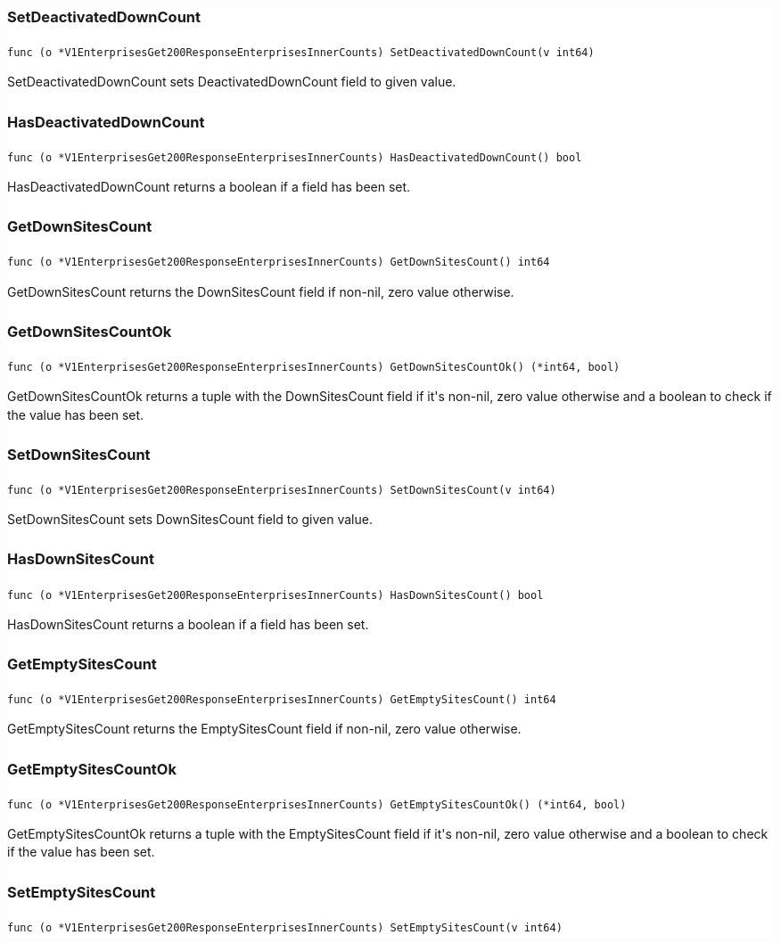 ### SetDeactivatedDownCount

`func (o *V1EnterprisesGet200ResponseEnterprisesInnerCounts) SetDeactivatedDownCount(v int64)`

SetDeactivatedDownCount sets DeactivatedDownCount field to given value.

### HasDeactivatedDownCount

`func (o *V1EnterprisesGet200ResponseEnterprisesInnerCounts) HasDeactivatedDownCount() bool`

HasDeactivatedDownCount returns a boolean if a field has been set.

### GetDownSitesCount

`func (o *V1EnterprisesGet200ResponseEnterprisesInnerCounts) GetDownSitesCount() int64`

GetDownSitesCount returns the DownSitesCount field if non-nil, zero value otherwise.

### GetDownSitesCountOk

`func (o *V1EnterprisesGet200ResponseEnterprisesInnerCounts) GetDownSitesCountOk() (*int64, bool)`

GetDownSitesCountOk returns a tuple with the DownSitesCount field if it's non-nil, zero value otherwise
and a boolean to check if the value has been set.

### SetDownSitesCount

`func (o *V1EnterprisesGet200ResponseEnterprisesInnerCounts) SetDownSitesCount(v int64)`

SetDownSitesCount sets DownSitesCount field to given value.

### HasDownSitesCount

`func (o *V1EnterprisesGet200ResponseEnterprisesInnerCounts) HasDownSitesCount() bool`

HasDownSitesCount returns a boolean if a field has been set.

### GetEmptySitesCount

`func (o *V1EnterprisesGet200ResponseEnterprisesInnerCounts) GetEmptySitesCount() int64`

GetEmptySitesCount returns the EmptySitesCount field if non-nil, zero value otherwise.

### GetEmptySitesCountOk

`func (o *V1EnterprisesGet200ResponseEnterprisesInnerCounts) GetEmptySitesCountOk() (*int64, bool)`

GetEmptySitesCountOk returns a tuple with the EmptySitesCount field if it's non-nil, zero value otherwise
and a boolean to check if the value has been set.

### SetEmptySitesCount

`func (o *V1EnterprisesGet200ResponseEnterprisesInnerCounts) SetEmptySitesCount(v int64)`
